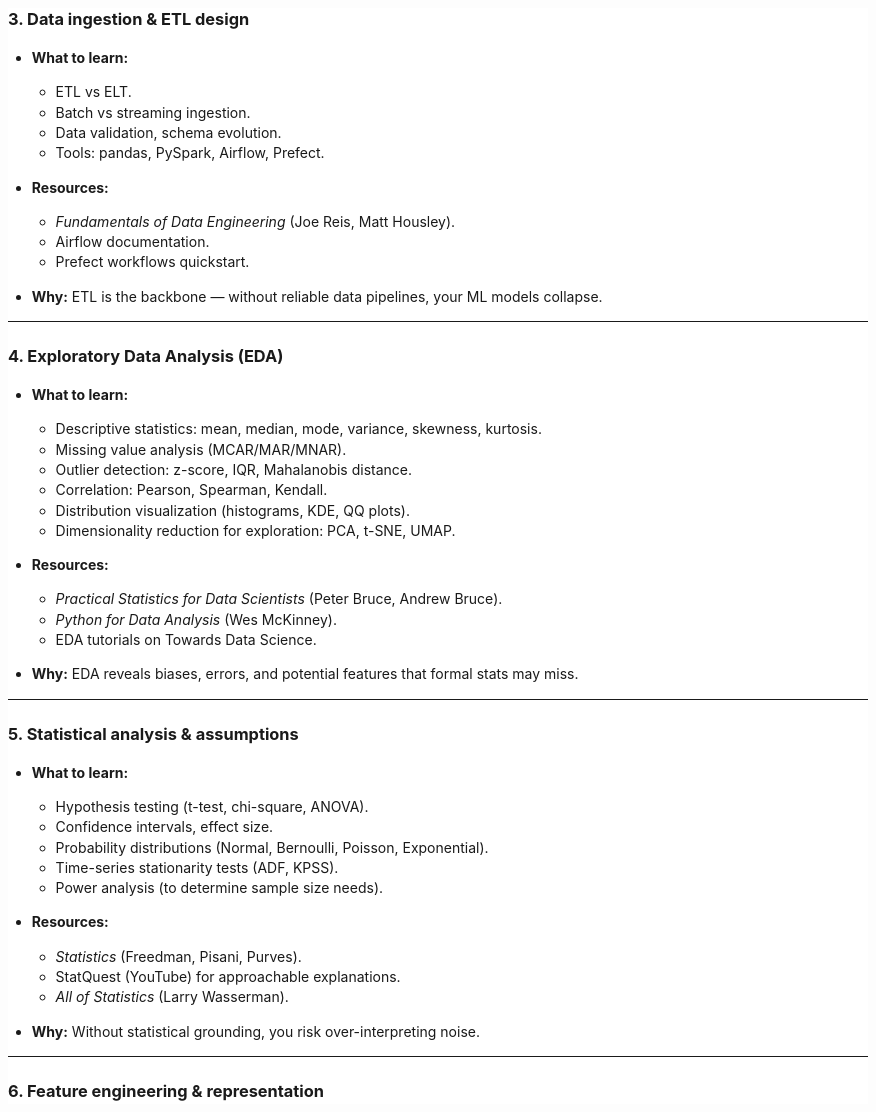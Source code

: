 ### 3. **Data ingestion & ETL design**

* **What to learn:**

  * ETL vs ELT.
  * Batch vs streaming ingestion.
  * Data validation, schema evolution.
  * Tools: pandas, PySpark, Airflow, Prefect.
* **Resources:**

  * *Fundamentals of Data Engineering* (Joe Reis, Matt Housley).
  * Airflow documentation.
  * Prefect workflows quickstart.
* **Why:** ETL is the backbone — without reliable data pipelines, your ML models collapse.

---

### 4. **Exploratory Data Analysis (EDA)**

* **What to learn:**

  * Descriptive statistics: mean, median, mode, variance, skewness, kurtosis.
  * Missing value analysis (MCAR/MAR/MNAR).
  * Outlier detection: z-score, IQR, Mahalanobis distance.
  * Correlation: Pearson, Spearman, Kendall.
  * Distribution visualization (histograms, KDE, QQ plots).
  * Dimensionality reduction for exploration: PCA, t-SNE, UMAP.
* **Resources:**

  * *Practical Statistics for Data Scientists* (Peter Bruce, Andrew Bruce).
  * *Python for Data Analysis* (Wes McKinney).
  * EDA tutorials on Towards Data Science.
* **Why:** EDA reveals biases, errors, and potential features that formal stats may miss.

---

### 5. **Statistical analysis & assumptions**

* **What to learn:**

  * Hypothesis testing (t-test, chi-square, ANOVA).
  * Confidence intervals, effect size.
  * Probability distributions (Normal, Bernoulli, Poisson, Exponential).
  * Time-series stationarity tests (ADF, KPSS).
  * Power analysis (to determine sample size needs).
* **Resources:**

  * *Statistics* (Freedman, Pisani, Purves).
  * StatQuest (YouTube) for approachable explanations.
  * *All of Statistics* (Larry Wasserman).
* **Why:** Without statistical grounding, you risk over-interpreting noise.

---

### 6. **Feature engineering & representation**
